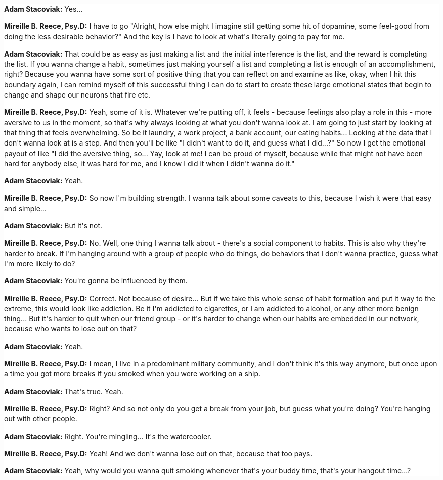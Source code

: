 **Adam Stacoviak:** Yes...

**Mireille B. Reece, Psy.D:** I have to go "Alright, how else might I imagine still getting some hit of dopamine, some feel-good from doing the less desirable behavior?" And the key is I have to look at what's literally going to pay for me.

**Adam Stacoviak:** That could be as easy as just making a list and the initial interference is the list, and the reward is completing the list. If you wanna change a habit, sometimes just making yourself a list and completing a list is enough of an accomplishment, right? Because you wanna have some sort of positive thing that you can reflect on and examine as like, okay, when I hit this boundary again, I can remind myself of this successful thing I can do to start to create these large emotional states that begin to change and shape our neurons that fire etc.

**Mireille B. Reece, Psy.D:** Yeah, some of it is. Whatever we're putting off, it feels - because feelings also play a role in this - more aversive to us in the moment, so that's why always looking at what you don't wanna look at. I am going to just start by looking at that thing that feels overwhelming. So be it laundry, a work project, a bank account, our eating habits... Looking at the data that I don't wanna look at is a step. And then you'll be like "I didn't want to do it, and guess what I did...?" So now I get the emotional payout of like "I did the aversive thing, so... Yay, look at me! I can be proud of myself, because while that might not have been hard for anybody else, it was hard for me, and I know I did it when I didn't wanna do it."

**Adam Stacoviak:** Yeah.

**Mireille B. Reece, Psy.D:** So now I'm building strength. I wanna talk about some caveats to this, because I wish it were that easy and simple...

**Adam Stacoviak:** But it's not.

**Mireille B. Reece, Psy.D:** No. Well, one thing I wanna talk about - there's a social component to habits. This is also why they're harder to break. If I'm hanging around with a group of people who do things, do behaviors that I don't wanna practice, guess what I'm more likely to do?

**Adam Stacoviak:** You're gonna be influenced by them.

**Mireille B. Reece, Psy.D:** Correct. Not because of desire... But if we take this whole sense of habit formation and put it way to the extreme, this would look like addiction. Be it I'm addicted to cigarettes, or I am addicted to alcohol, or any other more benign thing... But it's harder to quit when our friend group - or it's harder to change when our habits are embedded in our network, because who wants to lose out on that?

**Adam Stacoviak:** Yeah.

**Mireille B. Reece, Psy.D:** I mean, I live in a predominant military community, and I don't think it's this way anymore, but once upon a time you got more breaks if you smoked when you were working on a ship.

**Adam Stacoviak:** That's true. Yeah.

**Mireille B. Reece, Psy.D:** Right? And so not only do you get a break from your job, but guess what you're doing? You're hanging out with other people.

**Adam Stacoviak:** Right. You're mingling... It's the watercooler.

**Mireille B. Reece, Psy.D:** Yeah! And we don't wanna lose out on that, because that too pays.

**Adam Stacoviak:** Yeah, why would you wanna quit smoking whenever that's your buddy time, that's your hangout time...?
